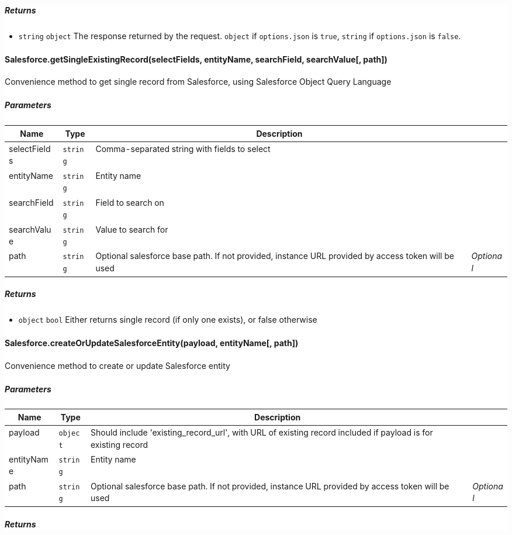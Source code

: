 


##### Returns


- `string` `object`  The response returned by the request. `object` if `options.json` is `true`, `string` if `options.json` is `false`.



#### Salesforce.getSingleExistingRecord(selectFields, entityName, searchField, searchValue[, path]) 

Convenience method to get single record from Salesforce, using Salesforce Object Query Language




##### Parameters

| Name | Type | Description |  |
| ---- | ---- | ----------- | -------- |
| selectFields | `string`  | Comma-separated string with fields to select | &nbsp; |
| entityName | `string`  | Entity name | &nbsp; |
| searchField | `string`  | Field to search on | &nbsp; |
| searchValue | `string`  | Value to search for | &nbsp; |
| path | `string`  | Optional salesforce base path. If not provided, instance URL provided by access token will be used | *Optional* |




##### Returns


- `object` `bool`  Either returns single record (if only one exists), or false otherwise



#### Salesforce.createOrUpdateSalesforceEntity(payload, entityName[, path]) 

Convenience method to create or update Salesforce entity




##### Parameters

| Name | Type | Description |  |
| ---- | ---- | ----------- | -------- |
| payload | `object`  | Should include 'existing_record_url', with URL of existing record included if payload is for existing record | &nbsp; |
| entityName | `string`  | Entity name | &nbsp; |
| path | `string`  | Optional salesforce base path. If not provided, instance URL provided by access token will be used | *Optional* |




##### Returns
